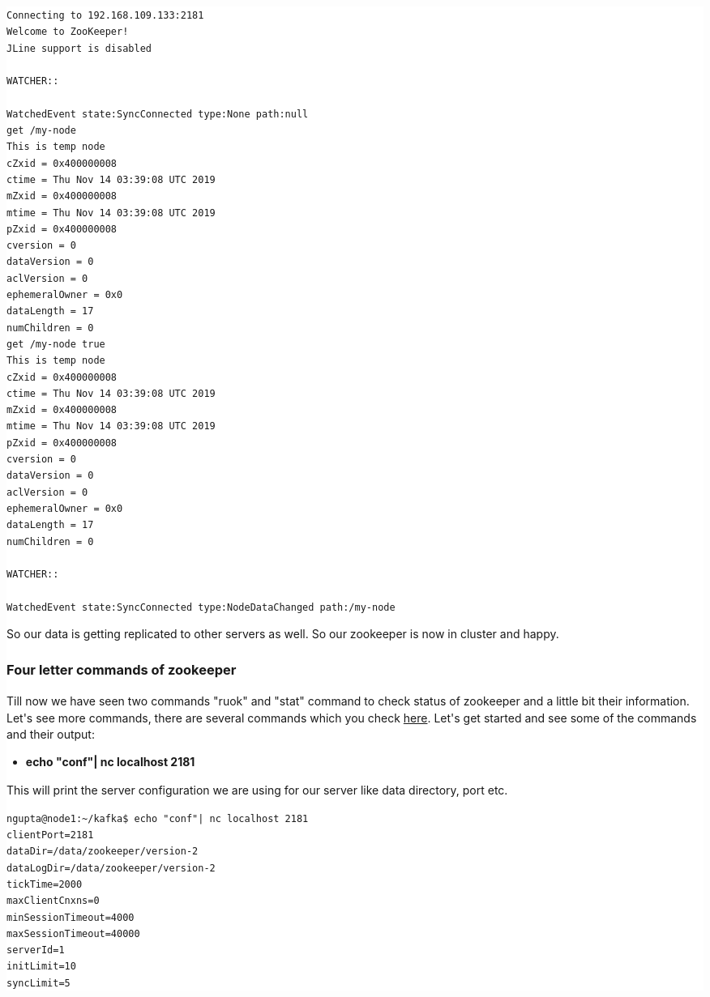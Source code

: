 ```shell script
Connecting to 192.168.109.133:2181
Welcome to ZooKeeper!
JLine support is disabled

WATCHER::

WatchedEvent state:SyncConnected type:None path:null
get /my-node
This is temp node
cZxid = 0x400000008
ctime = Thu Nov 14 03:39:08 UTC 2019
mZxid = 0x400000008
mtime = Thu Nov 14 03:39:08 UTC 2019
pZxid = 0x400000008
cversion = 0
dataVersion = 0
aclVersion = 0
ephemeralOwner = 0x0
dataLength = 17
numChildren = 0
get /my-node true
This is temp node
cZxid = 0x400000008
ctime = Thu Nov 14 03:39:08 UTC 2019
mZxid = 0x400000008
mtime = Thu Nov 14 03:39:08 UTC 2019
pZxid = 0x400000008
cversion = 0
dataVersion = 0
aclVersion = 0
ephemeralOwner = 0x0
dataLength = 17
numChildren = 0

WATCHER::

WatchedEvent state:SyncConnected type:NodeDataChanged path:/my-node
```

So our data is getting replicated to other servers as well. So our zookeeper is now in cluster and happy.

### Four letter commands of zookeeper
Till now we have seen two commands "ruok" and "stat" command to check status of zookeeper and a little bit their 
information. Let's see more commands, there are several commands which you check [here](https://zookeeper.apache.org/doc/current/zookeeperAdmin.html#sc_zkCommands).
Let's get started and see some of the commands and their output:

* **echo "conf"| nc localhost 2181**

This will print the server configuration we are using for our server like data directory, port etc.
```shell script
ngupta@node1:~/kafka$ echo "conf"| nc localhost 2181
clientPort=2181
dataDir=/data/zookeeper/version-2
dataLogDir=/data/zookeeper/version-2
tickTime=2000
maxClientCnxns=0
minSessionTimeout=4000
maxSessionTimeout=40000
serverId=1
initLimit=10
syncLimit=5
```
